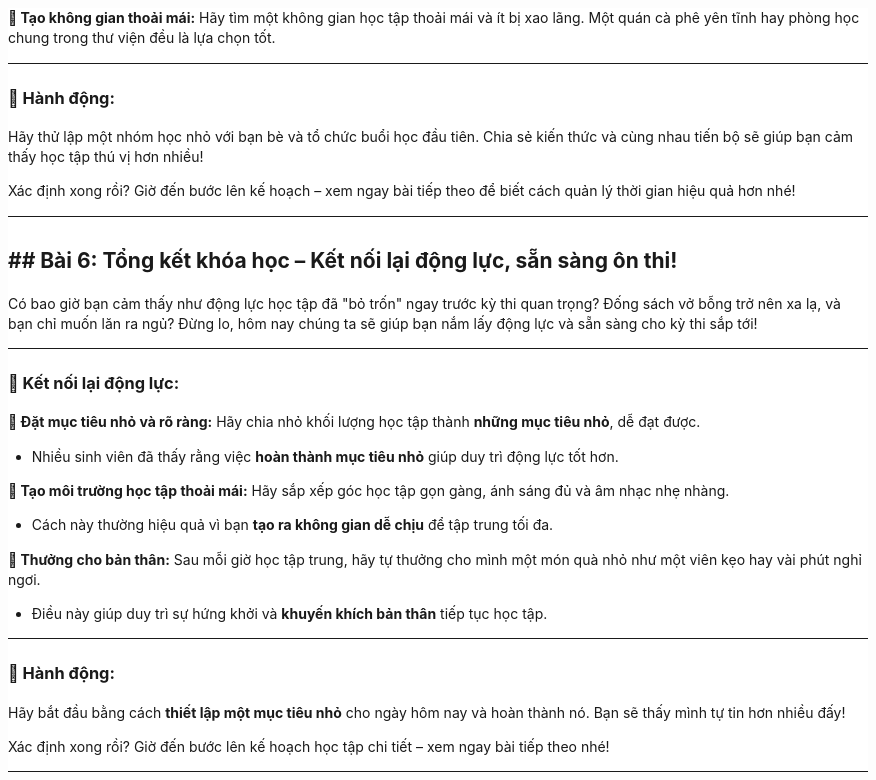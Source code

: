 **🔹 Tạo không gian thoải mái:**
Hãy tìm một không gian học tập thoải mái và ít bị xao lãng. Một quán cà phê yên tĩnh hay phòng học chung trong thư viện đều là lựa chọn tốt.

---

### 🚀 Hành động:

Hãy thử lập một nhóm học nhỏ với bạn bè và tổ chức buổi học đầu tiên. Chia sẻ kiến thức và cùng nhau tiến bộ sẽ giúp bạn cảm thấy học tập thú vị hơn nhiều!

Xác định xong rồi? Giờ đến bước lên kế hoạch – xem ngay bài tiếp theo để biết cách quản lý thời gian hiệu quả hơn nhé!

---
## ## Bài 6: Tổng kết khóa học – Kết nối lại động lực, sẵn sàng ôn thi!

Có bao giờ bạn cảm thấy như động lực học tập đã "bỏ trốn" ngay trước kỳ thi quan trọng? Đống sách vở bỗng trở nên xa lạ, và bạn chỉ muốn lăn ra ngủ? Đừng lo, hôm nay chúng ta sẽ giúp bạn nắm lấy động lực và sẵn sàng cho kỳ thi sắp tới!

---

### 📌 Kết nối lại động lực:

**🔹 Đặt mục tiêu nhỏ và rõ ràng:**
Hãy chia nhỏ khối lượng học tập thành **những mục tiêu nhỏ**, dễ đạt được.  
- Nhiều sinh viên đã thấy rằng việc **hoàn thành mục tiêu nhỏ** giúp duy trì động lực tốt hơn.

**🔹 Tạo môi trường học tập thoải mái:**
Hãy sắp xếp góc học tập gọn gàng, ánh sáng đủ và âm nhạc nhẹ nhàng.  
- Cách này thường hiệu quả vì bạn **tạo ra không gian dễ chịu** để tập trung tối đa.

**🔹 Thưởng cho bản thân:**
Sau mỗi giờ học tập trung, hãy tự thưởng cho mình một món quà nhỏ như một viên kẹo hay vài phút nghỉ ngơi.  
- Điều này giúp duy trì sự hứng khởi và **khuyến khích bản thân** tiếp tục học tập.

---

### 🚀 Hành động:

Hãy bắt đầu bằng cách **thiết lập một mục tiêu nhỏ** cho ngày hôm nay và hoàn thành nó. Bạn sẽ thấy mình tự tin hơn nhiều đấy!

Xác định xong rồi? Giờ đến bước lên kế hoạch học tập chi tiết – xem ngay bài tiếp theo nhé!

---
